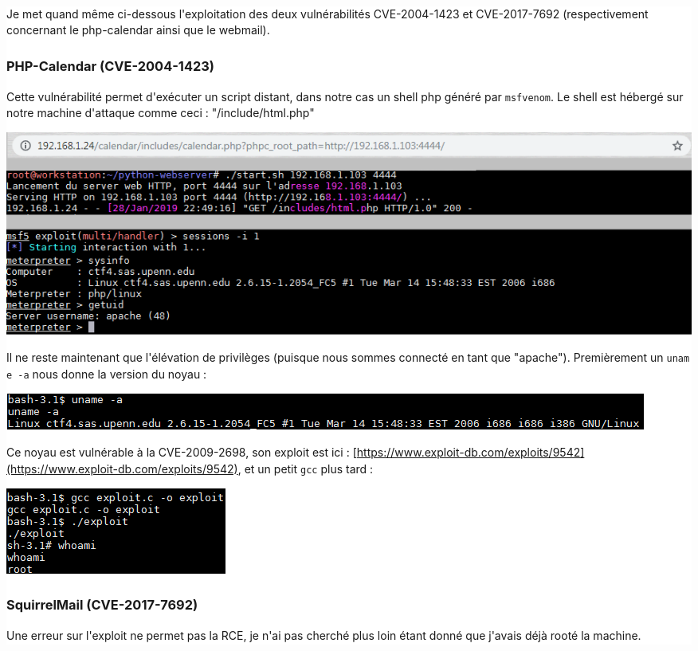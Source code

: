Je met quand même ci-dessous l'exploitation des deux vulnérabilités CVE-2004-1423 et CVE-2017-7692 \(respectivement concernant le php-calendar ainsi que le webmail\).

### PHP-Calendar \(CVE-2004-1423\)

Cette vulnérabilité permet d'exécuter un script distant, dans notre cas un shell php généré par `msfvenom`. Le shell est hébergé sur notre machine d'attaque comme ceci : "/include/html.php"

![](../../.gitbook/assets/400947470315986662efd88e178f406e.png)

Il ne reste maintenant que l'élévation de privilèges \(puisque nous sommes connecté en tant que "apache"\). Premièrement un `uname -a` nous donne la version du noyau :

![](../../.gitbook/assets/f149ab679a9b1b3cae21d5eae73befb2.png)

Ce noyau est vulnérable à la CVE-2009-2698, son exploit est ici : [https://www.exploit-db.com/exploits/9542](https://www.exploit-db.com/exploits/9542), et un petit `gcc` plus tard :

![](../../.gitbook/assets/af9ee8e9571ad2f8f428dab9afda23cc.png)

### SquirrelMail \(CVE-2017-7692\)

Une erreur sur l'exploit ne permet pas la RCE, je n'ai pas cherché plus loin étant donné que j'avais déjà rooté la machine.


